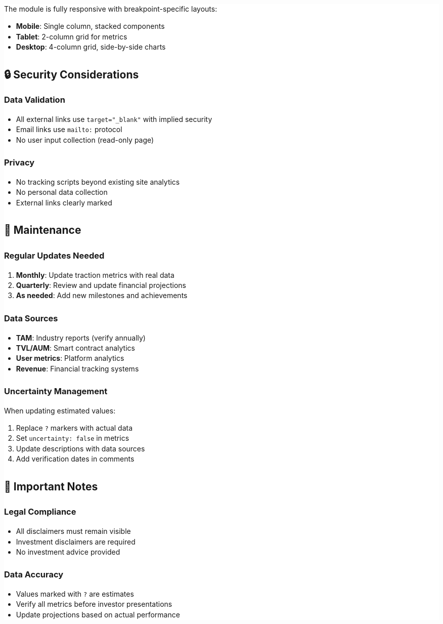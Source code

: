 The module is fully responsive with breakpoint-specific layouts:

- **Mobile**: Single column, stacked components
- **Tablet**: 2-column grid for metrics
- **Desktop**: 4-column grid, side-by-side charts

## 🔒 Security Considerations

### Data Validation
- All external links use `target="_blank"` with implied security
- Email links use `mailto:` protocol
- No user input collection (read-only page)

### Privacy
- No tracking scripts beyond existing site analytics
- No personal data collection
- External links clearly marked

## 🔄 Maintenance

### Regular Updates Needed

1. **Monthly**: Update traction metrics with real data
2. **Quarterly**: Review and update financial projections
3. **As needed**: Add new milestones and achievements

### Data Sources

- **TAM**: Industry reports (verify annually)
- **TVL/AUM**: Smart contract analytics
- **User metrics**: Platform analytics
- **Revenue**: Financial tracking systems

### Uncertainty Management

When updating estimated values:

1. Replace `?` markers with actual data
2. Set `uncertainty: false` in metrics
3. Update descriptions with data sources
4. Add verification dates in comments

## 🚨 Important Notes

### Legal Compliance
- All disclaimers must remain visible
- Investment disclaimers are required
- No investment advice provided

### Data Accuracy
- Values marked with `?` are estimates
- Verify all metrics before investor presentations
- Update projections based on actual performance
